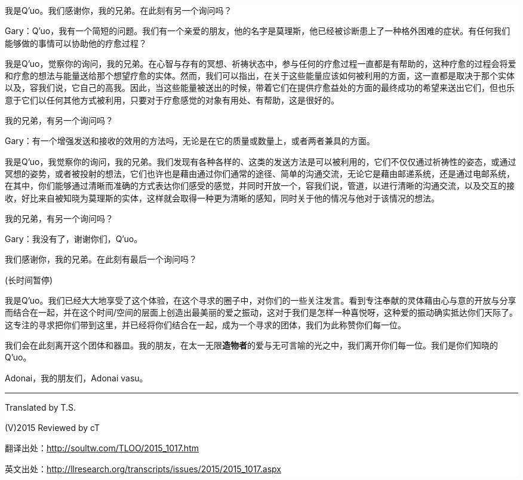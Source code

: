 

我是Q’uo。我们感谢你，我的兄弟。在此刻有另一个询问吗？



Gary：Q’uo，我有一个简短的问题。我们有一个亲爱的朋友，他的名字是莫理斯，他已经被诊断患上了一种格外困难的症状。有任何我们能够做的事情可以协助他的疗愈过程？



我是Q’uo，觉察你的询问，我的兄弟。在心智与存有的冥想、祈祷状态中，参与任何的疗愈过程一直都是有帮助的，这种疗愈的过程会将爱和疗愈的想法与能量送给那个想望疗愈的实体。然而，我们可以指出，在关于这些能量应该如何被利用的方面，这一直都是取决于那个实体以及，容我们说，它自己的高我。因此，当这些能量被送出的时候，带着它们在提供疗愈益处的方面的最终成功的希望来送出它们，但也乐意于它们以任何其他方式被利用，只要对于疗愈感觉的对象有用处、有帮助，这是很好的。



我的兄弟，有另一个询问吗？



Gary：有一个增强发送和接收的效用的方法吗，无论是在它的质量或数量上，或者两者兼具的方面。



我是Q’uo，我觉察你的询问，我的兄弟。我们发现有各种各样的、这类的发送方法是可以被利用的，它们不仅仅通过祈祷性的姿态，或通过冥想的姿势，或者被投射的想法，它们也许也是藉由通过你们通常的途径、简单的沟通交流，无论它是藉由邮递系统，还是通过电邮系统，在其中，你们能够通过清晰而准确的方式表达你们感受的感觉，并同时开放一个，容我们说，管道，以进行清晰的沟通交流，以及交互的接收，好比来自被知晓为莫理斯的实体，这样就会取得一种更为清晰的感知，同时关于他的情况与他对于该情况的想法。



我的兄弟，有另一个询问吗？



Gary：我没有了，谢谢你们，Q’uo。



我们感谢你，我的兄弟。在此刻有最后一个询问吗？



(长时间暂停)



我是Q’uo。我们已经大大地享受了这个体验，在这个寻求的圈子中，对你们的一些关注发言。看到专注奉献的灵体藉由心与意的开放与分享而结合在一起，并在这个时间/空间的层面上创造出最美丽的爱之振动，这对于我们是怎样一种喜悦呀，这种爱的振动确实抵达你们天际了。这专注的寻求把你们带到这里，并已经将你们结合在一起，成为一个寻求的团体，我们为此称赞你们每一位。



我们会在此刻离开这个团体和器皿。我的朋友，在太一无限**造物者**的爱与无可言喻的光之中，我们离开你们每一位。我们是你们知晓的Q’uo。



Adonai，我的朋友们，Adonai vasu。　





------



Translated by T.S.

(V)2015 Reviewed by cT



翻译出处：http://soultw.com/TLOO/2015_1017.htm

英文出处：http://llresearch.org/transcripts/issues/2015/2015_1017.aspx